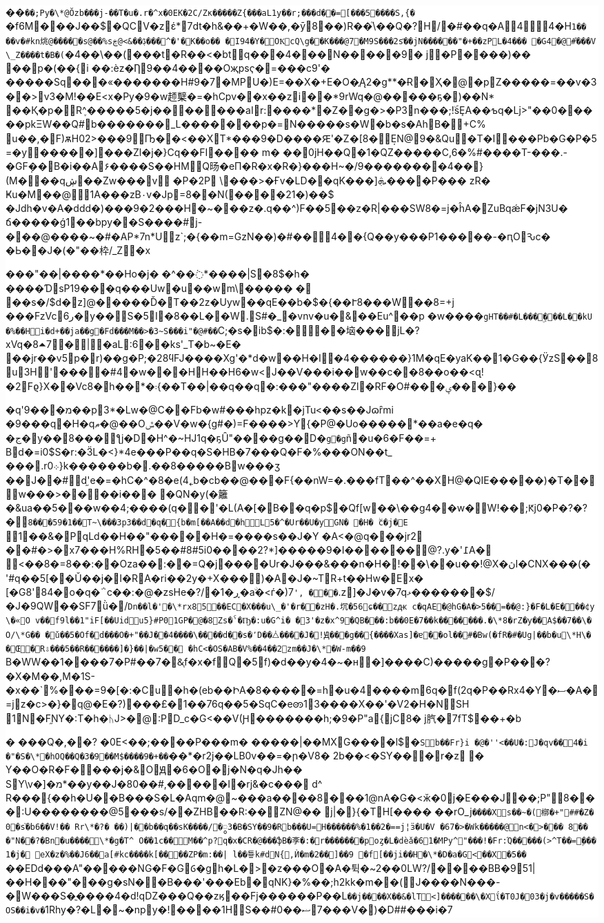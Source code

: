  ��`��;Py�\*@Ŏzb���j-��T�u�.r�^x�0EK�2C/Zκ�����Z{���aL1y��r;���d��=[���5����S,{�`�f6M���J��$�QCV�zέ\*7dt�h&��+�W��,�ӯ8��)R��֘\��Q�?H/�#��q�A44�H`1��
��v�#kn烑@�����s@��%sڋ��&>@ڿ���^�'�K��o�� �I94�Y�OҞсԚ\g��K���@7�M9S��� 2s҃��j N������"�+��zPL�4 ��� �G4�@#֘���V\_Z����t�B�( `�4��\��(���t�R��<�btq�� �4���N�����9� j�P����) ��
��p�(��{i ��:ѐz�Ƞ9��4����Oҗp sҁ�=���c9'�
�����Sq���«�������H#9�7�MPU�)E=��X�+E�O�ֳĄ2�g\*\*�Ɍ�Ҳ�@�pZ�����=��v�3��>v3�M!��E< x�Py�9�w䞙櫱�=�hCpv��x��zi��\*9rWq�@�����ҕ�)��N\* ݌��Қ�p�R݆^�����5�j�������aIr:����\*�Z��g�>�P3n���;!ۜsȨA��ƅq�ǈ>"��0��� ��pkΞW��Q#b�������\_L�������p�=N�����s�W�b�s�AhB�+C% u��,�F)ѫH02>���9Ҧ��<��XT\*���9�D����Ԙ'�Z�[8�ܴEN@9�&Qu�T�I���Pb�G�P�5=�y�����]���Zl�j�}Cq��FI���� m�
��0jH��Q�1�QZ�����C,6�%#����T-���.-�GFܴ��B�i��A۶����S��HMQ旸�eП�R�x�R�}�� �H~�/9��������4��}(M���qڜ��Zw���v �P�2P
\���>�Ғv�LD��qK���]ܞ����P��� zR� Ҝu�M��@1A���zB۰v�Jp=8��N( � ��� 21�)��$ �Jdh�v�A�ddd�)���9�2���H�~���z�.q��^)F��5��z�R|���SW8�=j�ĥA�␉ZuBqǽF�jN3U�
ճ�����ǵ1��bpy��S����#j-���@����~�#�AP\*7n\*Uz`;�{��m=GzN��)�#��4��{Q��y���P1�����-�ԥOԄc� �Ь��J�(�"��枠/\_Z�x
 
 ���"��|����\*��Ho�j� �^��߭\*����|S�8$�h�
����Ɗ򒣮sP19���q���Uw�u��wm\����� �
��s�/$d�z]@�����Ď�T��2z�Uyw��qE��b�$�{��Ւ8���W��8=+j �� �FzVcر6֐�y��S�5I�8��L�܎�W.S#�\_𕠹�vnv�u�&��Eu^��p �w����`gHT��#�L���ۣ���L��kU�%��H㊙i�d+��ja��g�Fd���M��>�3 ~S���i"�@#��`C;�s�ib$�:���垴��� jL�?xVq�8⏶7�|�aL:6��ks'\_Τ�b~�E� ��jr��v5p�r)��g�P;�28ϥFJ����Xg'�\*d�w��H�I�4������}1M�qE�yaK��1�G��{ӰzS��8u3H'��� �#4�w���HH��H6 �w<J��V���i��w��c��8��o��<զ!�2Fϱ}X��V c8�h��\*�܃{��T��|��q��q�:���"����Zl�RF�O#���ؠ��\�}��
 
 �q'9���מ��p3\*�Lw�@C��Fb�w#���hрz�k�jTu<��s��Jɷȓmi
�9���q�H�qޠ�@��Oݜ��V�w�{g#�)=F����>Y{�P@�Uo�����\*��a�e�q�
�ج�y��8���ƪj�D�H^�~HJ1q�ҕȖ"����g��D�`g�g`ñ�u�6�F�� =+
Bd�=i0$S�r:�ӞL�<}\*4e���P��q�S�ΗB�7�� �Q�F�%���ON��t\_
���.r0܀}k������b�.��8�����Bw���ʒ ��J��# d֦'e�=�hC�^�8�e(4˿b�cb��@���F{��nW=�.���fT��^��XH@�QIE�����)�T��w���>����i���
�QN�y(�籬�&ua��5���w��4;����(q��'�L(A�[�B��q�p$�Qf[w��\� �g4��w�W!��;Ԟj0�P�?�?�` 8���59�1��T~\���3p3��d�q�{b�m[� �A��d�h͌L5�^�Ur��U�yGN� ㎙�H� ۖc�j�E `1��&�PqLd��H��"�����H�=����s��J�Y �A<�@q���jr2 ��#�>�x7���H%RH�5��#8#5i0� �␉��2?\*]�����9�I������@?.y�'߁A� <��8�=8��:��Oza��:��=Q�j����Ur�J���&���n�H�!�\�\��u��!@X�ڽI�CNX���(� '#q��5[��Ǔ��j�I�RA�ri��2y�+X���)�A�J�~TR+t��Hw�Ex�
[�G8'84�o�q�΅c��:�@�zsHe�?/�1�ڕ�aۨ�<ѓ�)7`', ���`.z]̓�J�v�7qޅ�������$/�J�9QW��SF7ǜ�\/`Dn��l�'�\*rx85��EC�X���u\_�'�r��zH�.坈�56ɕ��zԫ
c�qAE�@hG�A�>5��=��@:}�F�L�E���¢y\�«O v��f9l��1"iF[��Uidu5}#P01GP�@�8Zs�ˁ�Ҧ�:u�G^i�
�3'�z�x^9�QB���:b��0E�7��k�������.�\*8�rZ�y��A$��7��\�O/\*G��
�ǔ��5�Of�d���O�+"��J��4����\����d��s�՚D�� ⧊����J�!Ԭ���g��{����Xas]�ɐ��ol��#�Bw(�fR�#�Ug|��b�u\*H\��Œ�R⇩���5��R������]�}��|�w5�� �hC<�OS�AB�V%��4��2zm��J�\*�W-m��9`B�WW��1����7�P#��7�&̜f�x�f\Q�5f)�d��y�4�~�ʜ�]����C)�����g�P���?�X�M��,M�1S-�x��`%���=9�[�:�Cu�h�(eb��ԻA�8�����=h�u�4����m6q�f(2q�P��Rx4�Y�ސ�A�=jz�c>�}�q@�E�?)���£�1��76q��5�SqC�eꧭ1 3����X��'�V2�H�NSH 1N�F֦NY�:T�h�ᛷJ>�@:PD\_c�G<��V(Ԩ�������h;�9�P"a{ jC8�
j䏗�7fT$��+�b
 
 �
���Q�,��?
�0E<��;����P���m� �����|��MXG����l$�`Sb��Fr}i �@�''<��U�:J�qv��4�i�"�S�\*�hOQ��Q�3�9��M$����9�+��`��\*�r2j��LB0v��=�ր�V8�
2b��<�SY���r�z �
Y��O�R�F����j�&OԬ�6�O�j�N�q�Jh�� SY\v�]�מ\*��y��J�8 0��#,�����I⬣�rj&�c��� d^
R���{��h�U��B���S�L�Aqm�@~���a����8 ���1@nA�G�<ӂ�0j�E���J��;P"8���:U��������@5���s/��ZHВ��R:��ZN@��
j|�}{�TH[����
��rO\_j`����Xs��~�(槨�+"##�Z�0�s֘�b6��V!�� Rr\*�?�
��)|��b��q��sK����/�ွ3�B�SY��9�Rb���U=H������%�1��2�==j¦ӟ�U�V �67�>�Wk�����@n<�>��� 8���"N��?�Bn�u����\*�g�T^ O�֬�1c��M��^p?q�x�CR�@���ֆB �斈�:�r�������poȥ�L�dѐǎ�61�MPy^"���!�Fr:֬Q�����(>^T��=۪���1�j�
eX�z�%��J6��a[#kc����k[����ZP�m:��ֹ| l��튷k#dN{,Ѝ�m�2��]��9 ⤵�f[��ji��H�\*�D�a�G<��X�5��`��EDd���A"�����NG�F�GⳒ�gh�L�>�z���O�݇A�튁�~2��0LW?/����BB�951|��H���"���g�sN��B���'���Eb�qNK}�%��;h2kk�m��(J����N���-�W���S �ֳ����4�d!qǱ���Q��zӄ��Fj������P��L`��j����X��&�lT<]������\�Xΐ�T0J�03�j�v�����S�OS��i�v�`1Rhy�?�L�~�npy�!����1HS��#ޟ��0�7��V�)�D##���i�7
